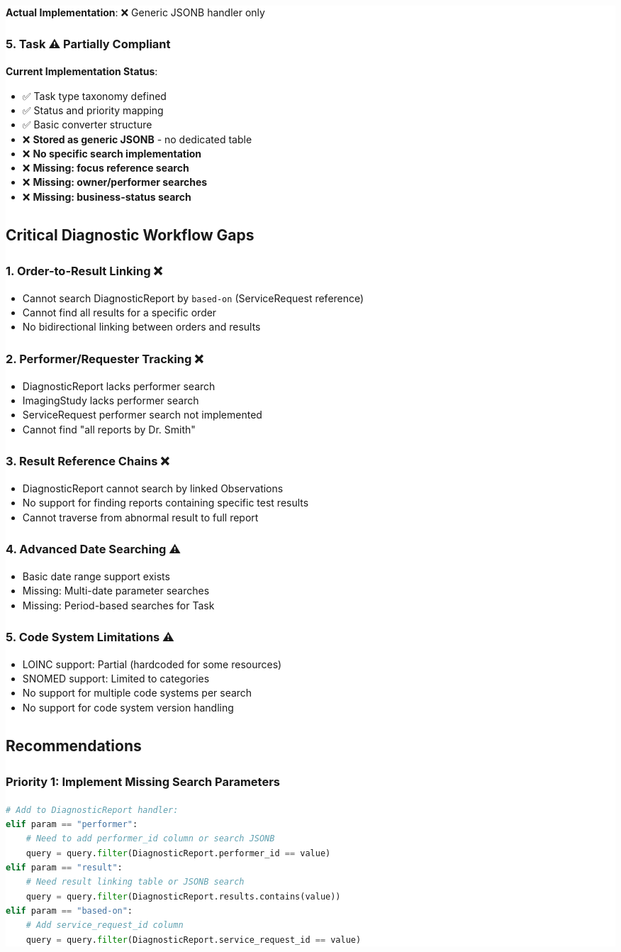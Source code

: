 **Actual Implementation**: ❌ Generic JSONB handler only

### 5. Task ⚠️ Partially Compliant

**Current Implementation Status**:
- ✅ Task type taxonomy defined
- ✅ Status and priority mapping
- ✅ Basic converter structure
- ❌ **Stored as generic JSONB** - no dedicated table
- ❌ **No specific search implementation**
- ❌ **Missing: focus reference search**
- ❌ **Missing: owner/performer searches**
- ❌ **Missing: business-status search**

## Critical Diagnostic Workflow Gaps

### 1. Order-to-Result Linking ❌
- Cannot search DiagnosticReport by `based-on` (ServiceRequest reference)
- Cannot find all results for a specific order
- No bidirectional linking between orders and results

### 2. Performer/Requester Tracking ❌
- DiagnosticReport lacks performer search
- ImagingStudy lacks performer search
- ServiceRequest performer search not implemented
- Cannot find "all reports by Dr. Smith"

### 3. Result Reference Chains ❌
- DiagnosticReport cannot search by linked Observations
- No support for finding reports containing specific test results
- Cannot traverse from abnormal result to full report

### 4. Advanced Date Searching ⚠️
- Basic date range support exists
- Missing: Multi-date parameter searches
- Missing: Period-based searches for Task

### 5. Code System Limitations ⚠️
- LOINC support: Partial (hardcoded for some resources)
- SNOMED support: Limited to categories
- No support for multiple code systems per search
- No support for code system version handling

## Recommendations

### Priority 1: Implement Missing Search Parameters
```python
# Add to DiagnosticReport handler:
elif param == "performer":
    # Need to add performer_id column or search JSONB
    query = query.filter(DiagnosticReport.performer_id == value)
elif param == "result":
    # Need result linking table or JSONB search
    query = query.filter(DiagnosticReport.results.contains(value))
elif param == "based-on":
    # Add service_request_id column
    query = query.filter(DiagnosticReport.service_request_id == value)
```

